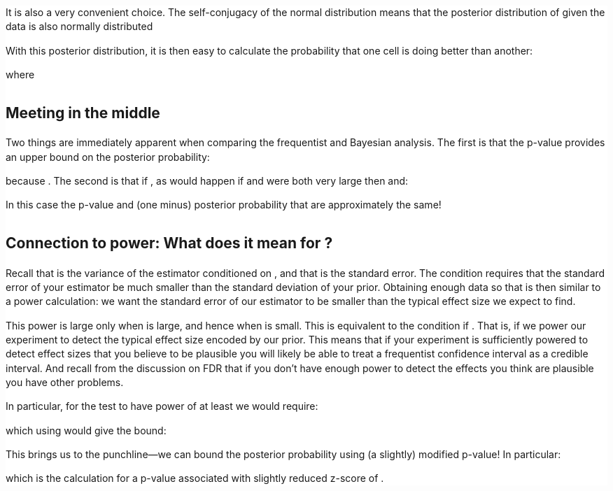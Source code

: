 It is also a very convenient choice. The self-conjugacy of the normal
distribution
means that the posterior distribution of given the data is also
normally distributed

With this posterior distribution, it is then easy to calculate the
probability that one cell is doing better than another:

where

## Meeting in the middle

Two things are immediately apparent when comparing the frequentist and
Bayesian analysis. The first is that the p-value provides an upper bound
on the posterior probability:

because . The second is that if
, as would happen if and 
were both very large then and:

In this case the p-value and (one minus) posterior probability that
 are approximately the same!

## Connection to power: What does it mean for ?

Recall that is the variance of the estimator 
conditioned on , and that is the standard error. The
condition requires that the standard
error of your estimator be much smaller than the standard deviation of
your prior. Obtaining enough data so that
 is then similar to a power
calculation: we want the standard error of our estimator to be smaller
than the typical effect size we expect to find.

This power is large only when is large, and hence when
 is small. This is equivalent to the condition
 if . That
is, if we power our experiment to detect the typical effect size encoded
by our prior. This means that if your experiment is sufficiently powered
to detect effect sizes that you believe to be plausible you will likely
be able to treat a frequentist confidence interval as a credible
interval. And recall from the discussion on FDR that if you don’t have
enough power to detect the effects you think are plausible you have
other
problems.

In particular, for the test to have power of at least we
would require:

which using would give the bound:

This brings us to the punchline—we can bound the posterior probability using (a slightly) modified p-value! In particular:

which is the calculation for a p-value associated with
slightly reduced z-score of .
